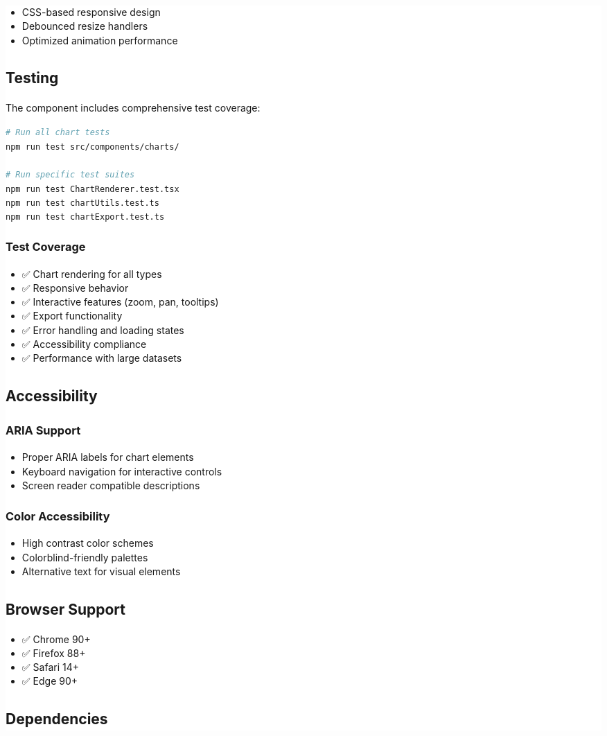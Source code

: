 - CSS-based responsive design
- Debounced resize handlers
- Optimized animation performance

## Testing

The component includes comprehensive test coverage:

```bash
# Run all chart tests
npm run test src/components/charts/

# Run specific test suites
npm run test ChartRenderer.test.tsx
npm run test chartUtils.test.ts
npm run test chartExport.test.ts
```

### Test Coverage

- ✅ Chart rendering for all types
- ✅ Responsive behavior
- ✅ Interactive features (zoom, pan, tooltips)
- ✅ Export functionality
- ✅ Error handling and loading states
- ✅ Accessibility compliance
- ✅ Performance with large datasets

## Accessibility

### ARIA Support

- Proper ARIA labels for chart elements
- Keyboard navigation for interactive controls
- Screen reader compatible descriptions

### Color Accessibility

- High contrast color schemes
- Colorblind-friendly palettes
- Alternative text for visual elements

## Browser Support

- ✅ Chrome 90+
- ✅ Firefox 88+
- ✅ Safari 14+
- ✅ Edge 90+

## Dependencies
